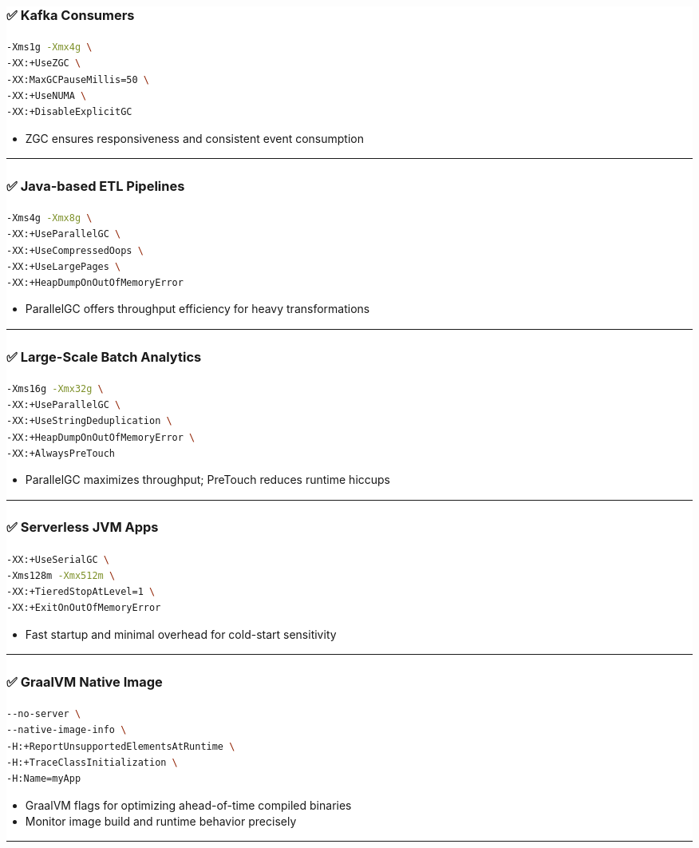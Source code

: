 
### ✅ Kafka Consumers
```bash
-Xms1g -Xmx4g \
-XX:+UseZGC \
-XX:MaxGCPauseMillis=50 \
-XX:+UseNUMA \
-XX:+DisableExplicitGC
```
- ZGC ensures responsiveness and consistent event consumption

---

### ✅ Java-based ETL Pipelines
```bash
-Xms4g -Xmx8g \
-XX:+UseParallelGC \
-XX:+UseCompressedOops \
-XX:+UseLargePages \
-XX:+HeapDumpOnOutOfMemoryError
```
- ParallelGC offers throughput efficiency for heavy transformations

---

### ✅ Large-Scale Batch Analytics
```bash
-Xms16g -Xmx32g \
-XX:+UseParallelGC \
-XX:+UseStringDeduplication \
-XX:+HeapDumpOnOutOfMemoryError \
-XX:+AlwaysPreTouch
```
- ParallelGC maximizes throughput; PreTouch reduces runtime hiccups

---

### ✅ Serverless JVM Apps
```bash
-XX:+UseSerialGC \
-Xms128m -Xmx512m \
-XX:+TieredStopAtLevel=1 \
-XX:+ExitOnOutOfMemoryError
```
- Fast startup and minimal overhead for cold-start sensitivity

---

### ✅ GraalVM Native Image
```bash
--no-server \
--native-image-info \
-H:+ReportUnsupportedElementsAtRuntime \
-H:+TraceClassInitialization \
-H:Name=myApp
```
- GraalVM flags for optimizing ahead-of-time compiled binaries
- Monitor image build and runtime behavior precisely

---
